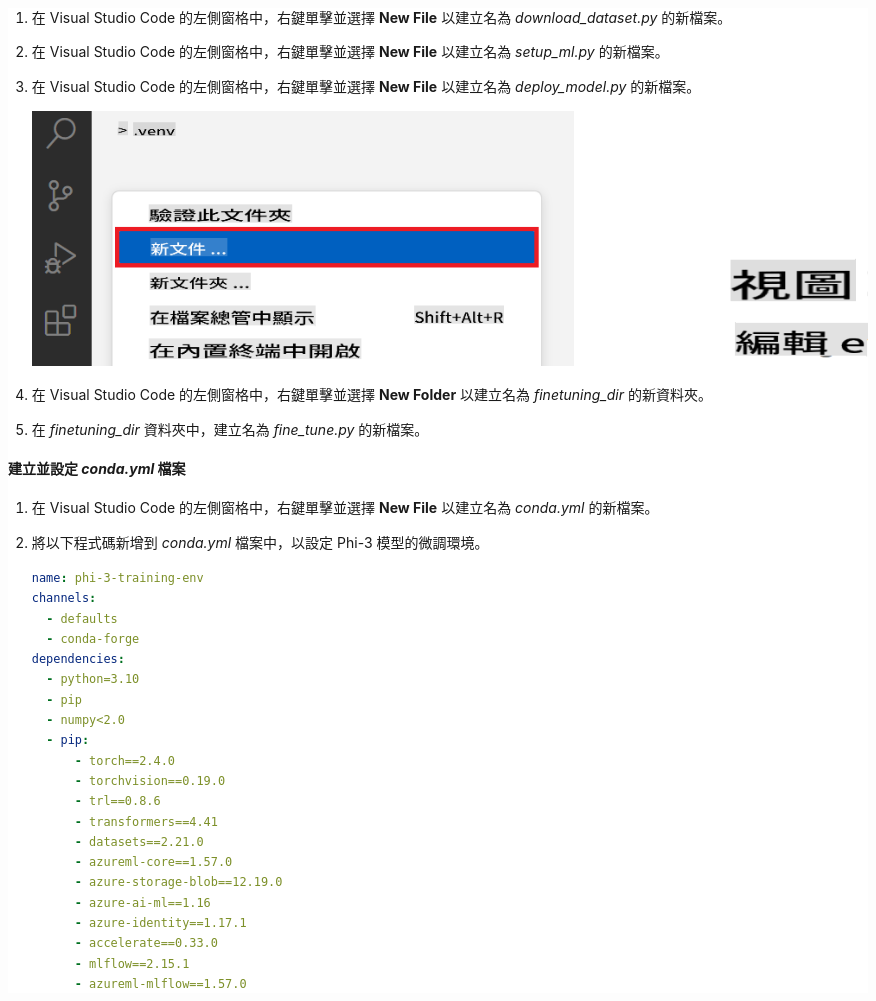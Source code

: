 1. 在 Visual Studio Code 的左側窗格中，右鍵單擊並選擇 **New File** 以建立名為 *download_dataset.py* 的新檔案。

1. 在 Visual Studio Code 的左側窗格中，右鍵單擊並選擇 **New File** 以建立名為 *setup_ml.py* 的新檔案。

1. 在 Visual Studio Code 的左側窗格中，右鍵單擊並選擇 **New File** 以建立名為 *deploy_model.py* 的新檔案。

    ![建立新檔案.](../../../../../../translated_images/01-13-create-new-file.40698c2e0415929e7b6dc2b30925677e413f965bac4134d3aefa0b44d443deaf.hk.png)

1. 在 Visual Studio Code 的左側窗格中，右鍵單擊並選擇 **New Folder** 以建立名為 *finetuning_dir* 的新資料夾。

1. 在 *finetuning_dir* 資料夾中，建立名為 *fine_tune.py* 的新檔案。

#### 建立並設定 *conda.yml* 檔案

1. 在 Visual Studio Code 的左側窗格中，右鍵單擊並選擇 **New File** 以建立名為 *conda.yml* 的新檔案。

1. 將以下程式碼新增到 *conda.yml* 檔案中，以設定 Phi-3 模型的微調環境。

    ```yml
    name: phi-3-training-env
    channels:
      - defaults
      - conda-forge
    dependencies:
      - python=3.10
      - pip
      - numpy<2.0
      - pip:
          - torch==2.4.0
          - torchvision==0.19.0
          - trl==0.8.6
          - transformers==4.41
          - datasets==2.21.0
          - azureml-core==1.57.0
          - azure-storage-blob==12.19.0
          - azure-ai-ml==1.16
          - azure-identity==1.17.1
          - accelerate==0.33.0
          - mlflow==2.15.1
          - azureml-mlflow==1.57.0
    ```
